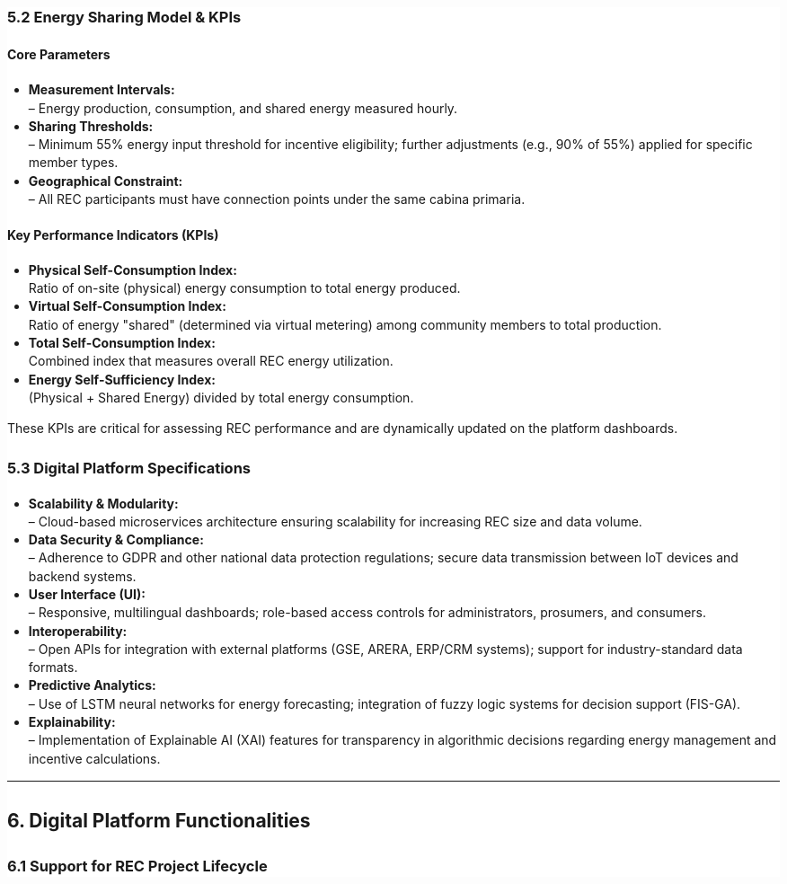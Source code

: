 ### 5.2 Energy Sharing Model & KPIs

#### **Core Parameters**
- **Measurement Intervals:**  
  – Energy production, consumption, and shared energy measured hourly.
- **Sharing Thresholds:**  
  – Minimum 55% energy input threshold for incentive eligibility; further adjustments (e.g., 90% of 55%) applied for specific member types.
- **Geographical Constraint:**  
  – All REC participants must have connection points under the same cabina primaria.

#### **Key Performance Indicators (KPIs)**
- **Physical Self-Consumption Index:**  
  Ratio of on-site (physical) energy consumption to total energy produced.
- **Virtual Self-Consumption Index:**  
  Ratio of energy "shared" (determined via virtual metering) among community members to total production.
- **Total Self-Consumption Index:**  
  Combined index that measures overall REC energy utilization.
- **Energy Self-Sufficiency Index:**  
  (Physical + Shared Energy) divided by total energy consumption.

These KPIs are critical for assessing REC performance and are dynamically updated on the platform dashboards.

### 5.3 Digital Platform Specifications

- **Scalability & Modularity:**  
  – Cloud-based microservices architecture ensuring scalability for increasing REC size and data volume.
- **Data Security & Compliance:**  
  – Adherence to GDPR and other national data protection regulations; secure data transmission between IoT devices and backend systems.
- **User Interface (UI):**  
  – Responsive, multilingual dashboards; role-based access controls for administrators, prosumers, and consumers.
- **Interoperability:**  
  – Open APIs for integration with external platforms (GSE, ARERA, ERP/CRM systems); support for industry-standard data formats.
- **Predictive Analytics:**  
  – Use of LSTM neural networks for energy forecasting; integration of fuzzy logic systems for decision support (FIS-GA).
- **Explainability:**  
  – Implementation of Explainable AI (XAI) features for transparency in algorithmic decisions regarding energy management and incentive calculations.

---

## 6. Digital Platform Functionalities

### 6.1 Support for REC Project Lifecycle

